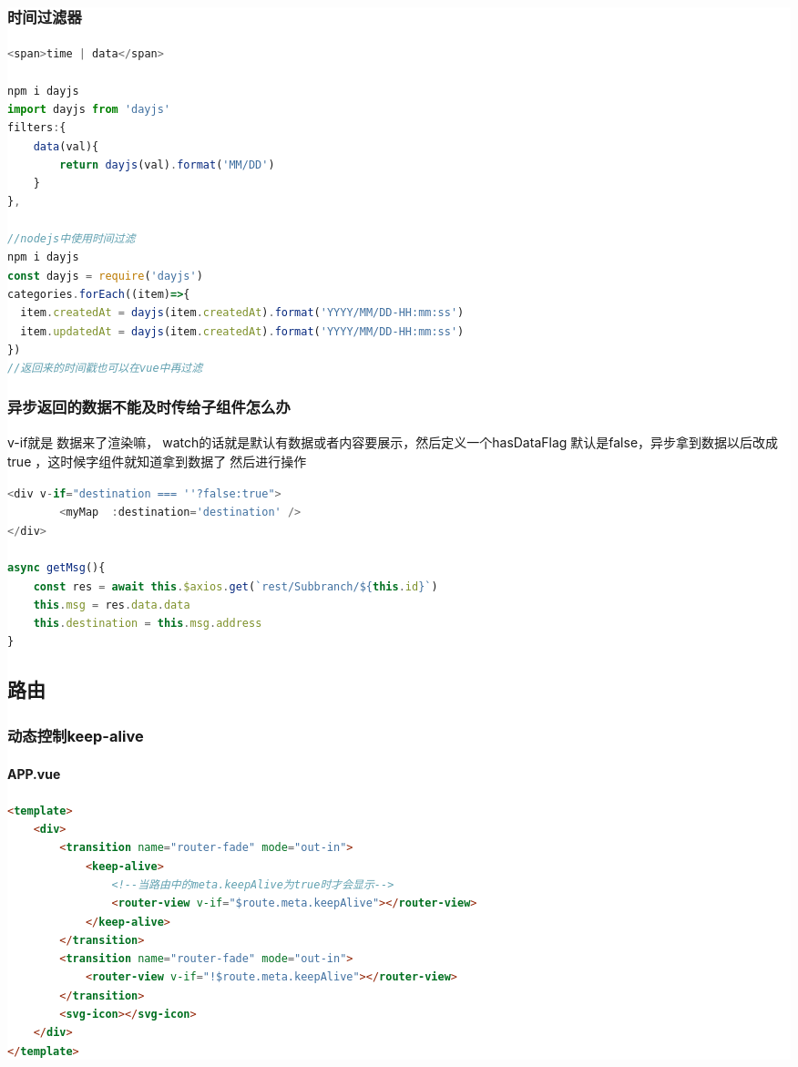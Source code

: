### 时间过滤器

```javascript
<span>time | data</span>

npm i dayjs
import dayjs from 'dayjs'
filters:{
    data(val){
        return dayjs(val).format('MM/DD')
    }
},
    
//nodejs中使用时间过滤
npm i dayjs
const dayjs = require('dayjs')
categories.forEach((item)=>{
  item.createdAt = dayjs(item.createdAt).format('YYYY/MM/DD-HH:mm:ss')
  item.updatedAt = dayjs(item.createdAt).format('YYYY/MM/DD-HH:mm:ss')
})
//返回来的时间戳也可以在vue中再过滤

```

### 异步返回的数据不能及时传给子组件怎么办

v-if就是 数据来了渲染嘛， watch的话就是默认有数据或者内容要展示，然后定义一个hasDataFlag 默认是false，异步拿到数据以后改成true ，这时候字组件就知道拿到数据了 然后进行操作

```javascript
<div v-if="destination === ''?false:true">
        <myMap  :destination='destination' />
</div>

async getMsg(){
    const res = await this.$axios.get(`rest/Subbranch/${this.id}`)
    this.msg = res.data.data
    this.destination = this.msg.address
}

```

## 路由

### 动态控制keep-alive

#### APP.vue

```html
<template>
	<div>
		<transition name="router-fade" mode="out-in">
			<keep-alive>
                <!--当路由中的meta.keepAlive为true时才会显示-->
			    <router-view v-if="$route.meta.keepAlive"></router-view>
			</keep-alive>
    	</transition>
    	<transition name="router-fade" mode="out-in">
			<router-view v-if="!$route.meta.keepAlive"></router-view>
		</transition>
		<svg-icon></svg-icon>	
    </div>
</template>
```
